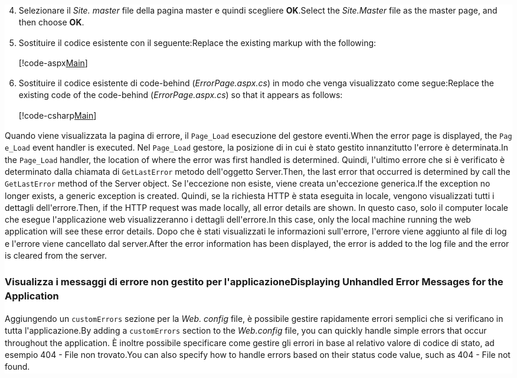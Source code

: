 4. <span data-ttu-id="d7d8c-192">Selezionare il *Site. master* file della pagina master e quindi scegliere **OK**.</span><span class="sxs-lookup"><span data-stu-id="d7d8c-192">Select the *Site.Master* file as the master page, and then choose **OK**.</span></span>
5. <span data-ttu-id="d7d8c-193">Sostituire il codice esistente con il seguente:</span><span class="sxs-lookup"><span data-stu-id="d7d8c-193">Replace the existing markup with the following:</span></span>   

    [!code-aspx[Main](aspnet-error-handling/samples/sample6.aspx)]
6. <span data-ttu-id="d7d8c-194">Sostituire il codice esistente di code-behind (*ErrorPage.aspx.cs*) in modo che venga visualizzato come segue:</span><span class="sxs-lookup"><span data-stu-id="d7d8c-194">Replace the existing code of the code-behind (*ErrorPage.aspx.cs*) so that it appears as follows:</span></span>   

    [!code-csharp[Main](aspnet-error-handling/samples/sample7.cs)]

<span data-ttu-id="d7d8c-195">Quando viene visualizzata la pagina di errore, il `Page_Load` esecuzione del gestore eventi.</span><span class="sxs-lookup"><span data-stu-id="d7d8c-195">When the error page is displayed, the `Page_Load` event handler is executed.</span></span> <span data-ttu-id="d7d8c-196">Nel `Page_Load` gestore, la posizione di in cui è stato gestito innanzitutto l'errore è determinata.</span><span class="sxs-lookup"><span data-stu-id="d7d8c-196">In the `Page_Load` handler, the location of where the error was first handled is determined.</span></span> <span data-ttu-id="d7d8c-197">Quindi, l'ultimo errore che si è verificato è determinato dalla chiamata di `GetLastError` metodo dell'oggetto Server.</span><span class="sxs-lookup"><span data-stu-id="d7d8c-197">Then, the last error that occurred is determined by call the `GetLastError` method of the Server object.</span></span> <span data-ttu-id="d7d8c-198">Se l'eccezione non esiste, viene creata un'eccezione generica.</span><span class="sxs-lookup"><span data-stu-id="d7d8c-198">If the exception no longer exists, a generic exception is created.</span></span> <span data-ttu-id="d7d8c-199">Quindi, se la richiesta HTTP è stata eseguita in locale, vengono visualizzati tutti i dettagli dell'errore.</span><span class="sxs-lookup"><span data-stu-id="d7d8c-199">Then, if the HTTP request was made locally, all error details are shown.</span></span> <span data-ttu-id="d7d8c-200">In questo caso, solo il computer locale che esegue l'applicazione web visualizzeranno i dettagli dell'errore.</span><span class="sxs-lookup"><span data-stu-id="d7d8c-200">In this case, only the local machine running the web application will see these error details.</span></span> <span data-ttu-id="d7d8c-201">Dopo che è stati visualizzati le informazioni sull'errore, l'errore viene aggiunto al file di log e l'errore viene cancellato dal server.</span><span class="sxs-lookup"><span data-stu-id="d7d8c-201">After the error information has been displayed, the error is added to the log file and the error is cleared from the server.</span></span>

### <a name="displaying-unhandled-error-messages-for-the-application"></a><span data-ttu-id="d7d8c-202">Visualizza i messaggi di errore non gestito per l'applicazione</span><span class="sxs-lookup"><span data-stu-id="d7d8c-202">Displaying Unhandled Error Messages for the Application</span></span>

<span data-ttu-id="d7d8c-203">Aggiungendo un `customErrors` sezione per la *Web. config* file, è possibile gestire rapidamente errori semplici che si verificano in tutta l'applicazione.</span><span class="sxs-lookup"><span data-stu-id="d7d8c-203">By adding a `customErrors` section to the *Web.config* file, you can quickly handle simple errors that occur throughout the application.</span></span> <span data-ttu-id="d7d8c-204">È inoltre possibile specificare come gestire gli errori in base al relativo valore di codice di stato, ad esempio 404 - File non trovato.</span><span class="sxs-lookup"><span data-stu-id="d7d8c-204">You can also specify how to handle errors based on their status code value, such as 404 - File not found.</span></span>
